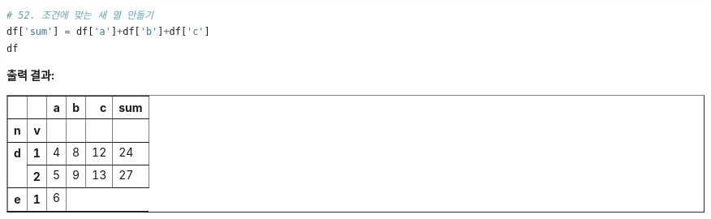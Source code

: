 



```python
# 52. 조건에 맞는 새 열 만들기
df['sum'] = df['a']+df['b']+df['c']
df
```


**출력 결과:**


<div class="output_html">
<div>
<style scoped>
    .dataframe tbody tr th:only-of-type {
        vertical-align: middle;
    }

    .dataframe tbody tr th {
        vertical-align: top;
    }

    .dataframe thead th {
        text-align: right;
    }
</style>
<table border="1" class="dataframe">
  <thead>
    <tr style="text-align: right;">
      <th></th>
      <th></th>
      <th>a</th>
      <th>b</th>
      <th>c</th>
      <th>sum</th>
    </tr>
    <tr>
      <th>n</th>
      <th>v</th>
      <th></th>
      <th></th>
      <th></th>
      <th></th>
    </tr>
  </thead>
  <tbody>
    <tr>
      <th rowspan="2" valign="top">d</th>
      <th>1</th>
      <td>4</td>
      <td>8</td>
      <td>12</td>
      <td>24</td>
    </tr>
    <tr>
      <th>2</th>
      <td>5</td>
      <td>9</td>
      <td>13</td>
      <td>27</td>
    </tr>
    <tr>
      <th rowspan="2" valign="top">e</th>
      <th>1</th>
      <td>6</td>